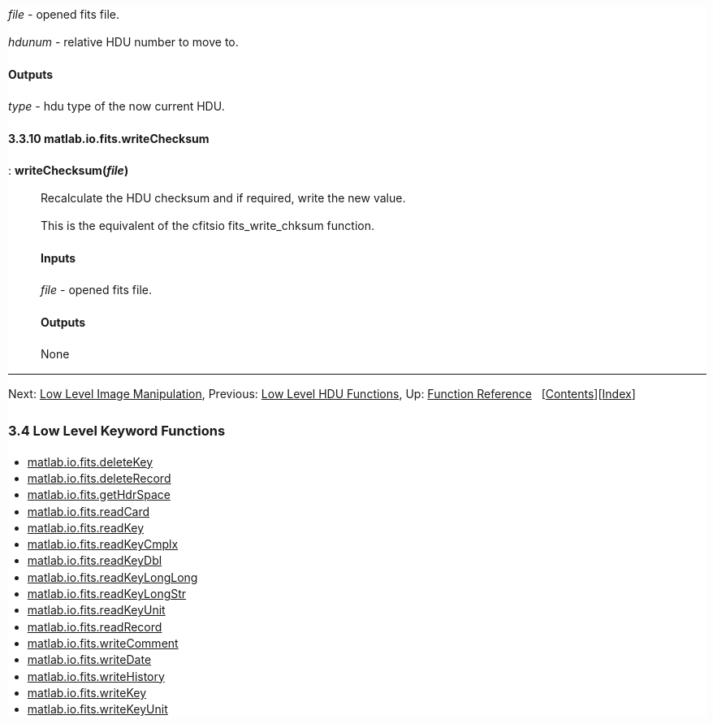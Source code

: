 <p><var class="var">file</var> - opened fits file.
</p>
<p><var class="var">hdunum</var> - relative HDU number to move to.
</p>
<h4 class="subsubheading" id="Outputs-19">Outputs</h4>
<p><var class="var">type</var> - hdu type of the now current HDU.
</p></dd></dl>
</div>
<div class="subsection-level-extent" id="matlab_002eio_002efits_002ewriteChecksum">
<h4 class="subsection">3.3.10 matlab.io.fits.writeChecksum</h4>
<a class="index-entry-id" id="index-writeChecksum"></a>
<dl class="first-deftypefn">
<dt class="deftypefn" id="index-writeChecksum_0028file_0029"><span class="category-def">: </span><span><strong class="def-name">writeChecksum(<var class="var">file</var>)</strong><a class="copiable-link" href='#index-writeChecksum_0028file_0029'></a></span></dt>
<dd><p>Recalculate the HDU checksum and if required, write the new value.
</p>
<p>This is the equivalent of the cfitsio fits_write_chksum function.
</p>
<h4 class="subsubheading" id="Inputs-20">Inputs</h4>
<p><var class="var">file</var> - opened fits file.
</p>
<h4 class="subsubheading" id="Outputs-20">Outputs</h4>
<p>None
</p></dd></dl>
<hr>
</div>
</div>
<div class="section-level-extent" id="Low-Level-Keyword-Functions">
<div class="nav-panel">
<p>
Next: <a href="#Low-Level-Image-Manipulation" accesskey="n" rel="next">Low Level Image Manipulation</a>, Previous: <a href="#Low-Level-HDU-Functions" accesskey="p" rel="prev">Low Level HDU Functions</a>, Up: <a href="#Function-Reference" accesskey="u" rel="up">Function Reference</a> &nbsp; [<a href="#SEC_Contents" title="Table of contents" rel="contents">Contents</a>][<a href="#Index" title="Index" rel="index">Index</a>]</p>
</div>
<h3 class="section" id="Low-Level-Keyword-Functions-1">3.4 Low Level Keyword Functions</h3>
<a class="index-entry-id" id="index-Low-Level-Keyword-Functions"></a>
<ul class="mini-toc">
<li><a href="#matlab_002eio_002efits_002edeleteKey" accesskey="1">matlab.io.fits.deleteKey</a></li>
<li><a href="#matlab_002eio_002efits_002edeleteRecord" accesskey="2">matlab.io.fits.deleteRecord</a></li>
<li><a href="#matlab_002eio_002efits_002egetHdrSpace" accesskey="3">matlab.io.fits.getHdrSpace</a></li>
<li><a href="#matlab_002eio_002efits_002ereadCard" accesskey="4">matlab.io.fits.readCard</a></li>
<li><a href="#matlab_002eio_002efits_002ereadKey" accesskey="5">matlab.io.fits.readKey</a></li>
<li><a href="#matlab_002eio_002efits_002ereadKeyCmplx" accesskey="6">matlab.io.fits.readKeyCmplx</a></li>
<li><a href="#matlab_002eio_002efits_002ereadKeyDbl" accesskey="7">matlab.io.fits.readKeyDbl</a></li>
<li><a href="#matlab_002eio_002efits_002ereadKeyLongLong" accesskey="8">matlab.io.fits.readKeyLongLong</a></li>
<li><a href="#matlab_002eio_002efits_002ereadKeyLongStr" accesskey="9">matlab.io.fits.readKeyLongStr</a></li>
<li><a href="#matlab_002eio_002efits_002ereadKeyUnit">matlab.io.fits.readKeyUnit</a></li>
<li><a href="#matlab_002eio_002efits_002ereadRecord">matlab.io.fits.readRecord</a></li>
<li><a href="#matlab_002eio_002efits_002ewriteComment">matlab.io.fits.writeComment</a></li>
<li><a href="#matlab_002eio_002efits_002ewriteDate">matlab.io.fits.writeDate</a></li>
<li><a href="#matlab_002eio_002efits_002ewriteHistory">matlab.io.fits.writeHistory</a></li>
<li><a href="#matlab_002eio_002efits_002ewriteKey">matlab.io.fits.writeKey</a></li>
<li><a href="#matlab_002eio_002efits_002ewriteKeyUnit">matlab.io.fits.writeKeyUnit</a></li>
</ul>
<div class="subsection-level-extent" id="matlab_002eio_002efits_002edeleteKey">